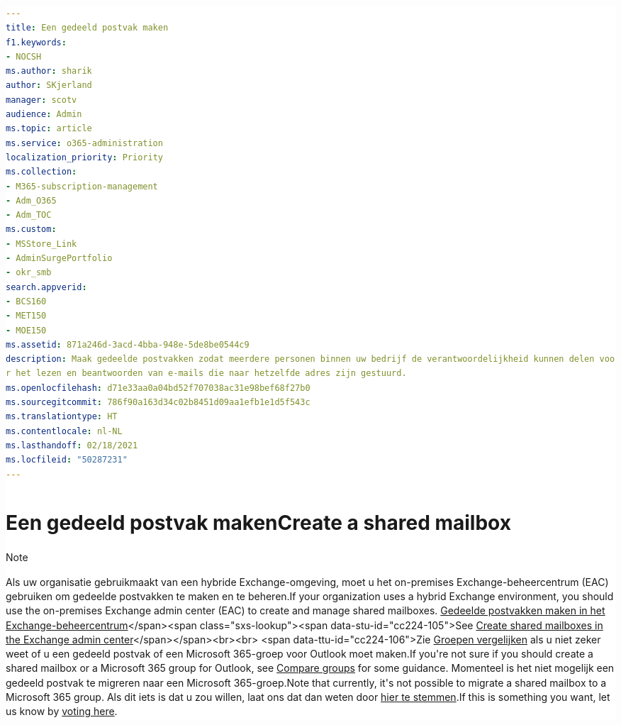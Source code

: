 ```yaml
---
title: Een gedeeld postvak maken
f1.keywords:
- NOCSH
ms.author: sharik
author: SKjerland
manager: scotv
audience: Admin
ms.topic: article
ms.service: o365-administration
localization_priority: Priority
ms.collection:
- M365-subscription-management
- Adm_O365
- Adm_TOC
ms.custom:
- MSStore_Link
- AdminSurgePortfolio
- okr_smb
search.appverid:
- BCS160
- MET150
- MOE150
ms.assetid: 871a246d-3acd-4bba-948e-5de8be0544c9
description: Maak gedeelde postvakken zodat meerdere personen binnen uw bedrijf de verantwoordelijkheid kunnen delen voor het lezen en beantwoorden van e-mails die naar hetzelfde adres zijn gestuurd.
ms.openlocfilehash: d71e33aa0a04bd52f707038ac31e98bef68f27b0
ms.sourcegitcommit: 786f90a163d34c02b8451d09aa1efb1e1d5f543c
ms.translationtype: HT
ms.contentlocale: nl-NL
ms.lasthandoff: 02/18/2021
ms.locfileid: "50287231"
---
```

# <a name="create-a-shared-mailbox"></a><span data-ttu-id="cc224-103">Een gedeeld postvak maken</span><span class="sxs-lookup"><span data-stu-id="cc224-103">Create a shared mailbox</span></span> 

> [!NOTE]
> <span data-ttu-id="cc224-104">Als uw organisatie gebruikmaakt van een hybride Exchange-omgeving, moet u het on-premises Exchange-beheercentrum (EAC) gebruiken om gedeelde postvakken te maken en te beheren.</span><span class="sxs-lookup"><span data-stu-id="cc224-104">If your organization uses a hybrid Exchange environment, you should use the on-premises Exchange admin center (EAC) to create and manage shared mailboxes.</span></span> <span data-ttu-id="cc224-105">[Gedeelde postvakken maken in het Exchange-beheercentrum](https://docs.microsoft.com/Exchange/collaboration/shared-mailboxes/create-shared-mailboxes?view=exchserver-2019&preserve-view=true.)</span><span class="sxs-lookup"><span data-stu-id="cc224-105">See [Create shared mailboxes in the Exchange admin center](https://docs.microsoft.com/Exchange/collaboration/shared-mailboxes/create-shared-mailboxes?view=exchserver-2019&preserve-view=true.)</span></span><br><br>
> <span data-ttu-id="cc224-106">Zie [Groepen vergelijken](../create-groups/compare-groups.md) als u niet zeker weet of u een gedeeld postvak of een Microsoft 365-groep voor Outlook moet maken.</span><span class="sxs-lookup"><span data-stu-id="cc224-106">If you're not sure if you should create a shared mailbox or a Microsoft 365 group for Outlook, see [Compare groups](../create-groups/compare-groups.md) for some guidance.</span></span> <span data-ttu-id="cc224-107">Momenteel is het niet mogelijk een gedeeld postvak te migreren naar een Microsoft 365-groep.</span><span class="sxs-lookup"><span data-stu-id="cc224-107">Note that currently, it's not possible to migrate a shared mailbox to a Microsoft 365 group.</span></span> <span data-ttu-id="cc224-108">Als dit iets is dat u zou willen, laat ons dat dan weten door [hier te stemmen](https://go.microsoft.com/fwlink/?linkid=871518).</span><span class="sxs-lookup"><span data-stu-id="cc224-108">If this is something you want, let us know by [voting here](https://go.microsoft.com/fwlink/?linkid=871518).</span></span>
